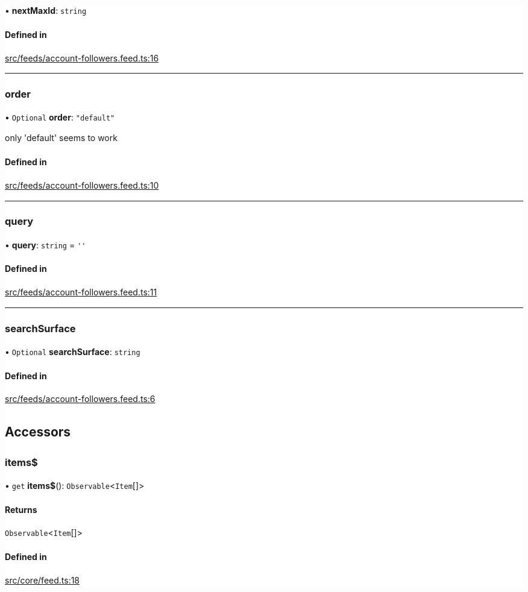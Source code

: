 • **nextMaxId**: `string`

#### Defined in

[src/feeds/account-followers.feed.ts:16](https://github.com/Nerixyz/instagram-private-api/blob/b3351b9/src/feeds/account-followers.feed.ts#L16)

___

### order

• `Optional` **order**: ``"default"``

only 'default' seems to work

#### Defined in

[src/feeds/account-followers.feed.ts:10](https://github.com/Nerixyz/instagram-private-api/blob/b3351b9/src/feeds/account-followers.feed.ts#L10)

___

### query

• **query**: `string` = `''`

#### Defined in

[src/feeds/account-followers.feed.ts:11](https://github.com/Nerixyz/instagram-private-api/blob/b3351b9/src/feeds/account-followers.feed.ts#L11)

___

### searchSurface

• `Optional` **searchSurface**: `string`

#### Defined in

[src/feeds/account-followers.feed.ts:6](https://github.com/Nerixyz/instagram-private-api/blob/b3351b9/src/feeds/account-followers.feed.ts#L6)

## Accessors

### items$

• `get` **items$**(): `Observable`<`Item`[]\>

#### Returns

`Observable`<`Item`[]\>

#### Defined in

[src/core/feed.ts:18](https://github.com/Nerixyz/instagram-private-api/blob/b3351b9/src/core/feed.ts#L18)

